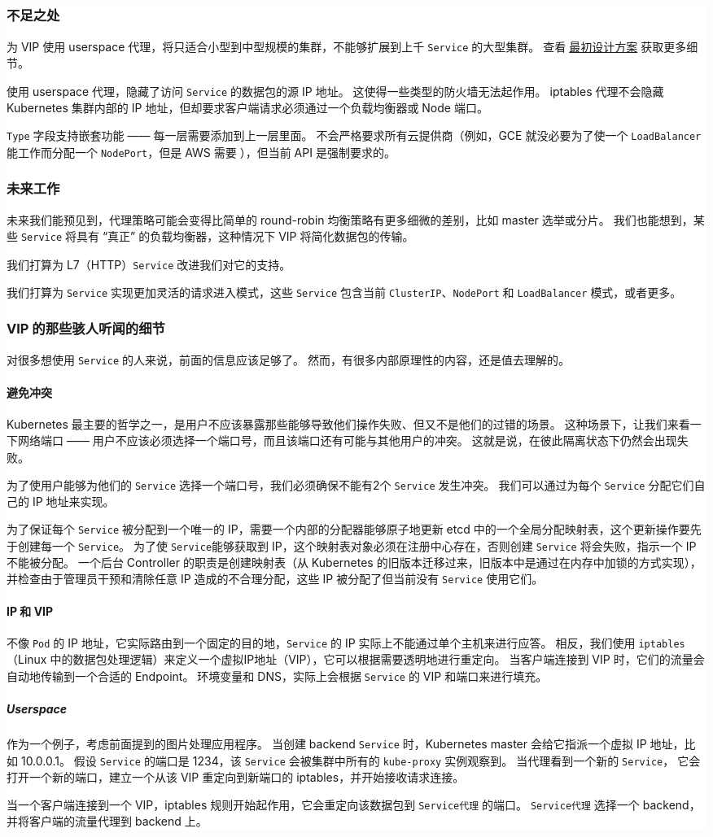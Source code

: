 ### 不足之处[](https://kubernetes.io/cn/docs/concepts/services-networking/service/#%E4%B8%8D%E8%B6%B3%E4%B9%8B%E5%A4%84)

为 VIP 使用 userspace 代理，将只适合小型到中型规模的集群，不能够扩展到上千 `Service` 的大型集群。 查看 [最初设计方案](http://issue.k8s.io/1107) 获取更多细节。

使用 userspace 代理，隐藏了访问 `Service` 的数据包的源 IP 地址。 这使得一些类型的防火墙无法起作用。 iptables 代理不会隐藏 Kubernetes 集群内部的 IP 地址，但却要求客户端请求必须通过一个负载均衡器或 Node 端口。

`Type` 字段支持嵌套功能 —— 每一层需要添加到上一层里面。 不会严格要求所有云提供商（例如，GCE 就没必要为了使一个 `LoadBalancer` 能工作而分配一个 `NodePort`，但是 AWS 需要 ），但当前 API 是强制要求的。

### 未来工作[](https://kubernetes.io/cn/docs/concepts/services-networking/service/#%E6%9C%AA%E6%9D%A5%E5%B7%A5%E4%BD%9C)

未来我们能预见到，代理策略可能会变得比简单的 round-robin 均衡策略有更多细微的差别，比如 master 选举或分片。 我们也能想到，某些 `Service` 将具有 “真正” 的负载均衡器，这种情况下 VIP 将简化数据包的传输。

我们打算为 L7（HTTP）`Service` 改进我们对它的支持。

我们打算为 `Service` 实现更加灵活的请求进入模式，这些 `Service` 包含当前 `ClusterIP`、`NodePort` 和 `LoadBalancer` 模式，或者更多。

### VIP 的那些骇人听闻的细节[](https://kubernetes.io/cn/docs/concepts/services-networking/service/#vip-%E7%9A%84%E9%82%A3%E4%BA%9B%E9%AA%87%E4%BA%BA%E5%90%AC%E9%97%BB%E7%9A%84%E7%BB%86%E8%8A%82)

对很多想使用 `Service` 的人来说，前面的信息应该足够了。 然而，有很多内部原理性的内容，还是值去理解的。

#### 避免冲突[](https://kubernetes.io/cn/docs/concepts/services-networking/service/#%E9%81%BF%E5%85%8D%E5%86%B2%E7%AA%81)

Kubernetes 最主要的哲学之一，是用户不应该暴露那些能够导致他们操作失败、但又不是他们的过错的场景。 这种场景下，让我们来看一下网络端口 —— 用户不应该必须选择一个端口号，而且该端口还有可能与其他用户的冲突。 这就是说，在彼此隔离状态下仍然会出现失败。

为了使用户能够为他们的 `Service` 选择一个端口号，我们必须确保不能有2个 `Service` 发生冲突。 我们可以通过为每个 `Service` 分配它们自己的 IP 地址来实现。

为了保证每个 `Service` 被分配到一个唯一的 IP，需要一个内部的分配器能够原子地更新 etcd 中的一个全局分配映射表，这个更新操作要先于创建每一个 `Service`。 为了使 `Service`能够获取到 IP，这个映射表对象必须在注册中心存在，否则创建 `Service` 将会失败，指示一个 IP 不能被分配。 一个后台 Controller 的职责是创建映射表（从 Kubernetes 的旧版本迁移过来，旧版本中是通过在内存中加锁的方式实现），并检查由于管理员干预和清除任意 IP 造成的不合理分配，这些 IP 被分配了但当前没有 `Service` 使用它们。

#### IP 和 VIP[](https://kubernetes.io/cn/docs/concepts/services-networking/service/#ip-%E5%92%8C-vip)

不像 `Pod` 的 IP 地址，它实际路由到一个固定的目的地，`Service` 的 IP 实际上不能通过单个主机来进行应答。 相反，我们使用 `iptables`（Linux 中的数据包处理逻辑）来定义一个虚拟IP地址（VIP），它可以根据需要透明地进行重定向。 当客户端连接到 VIP 时，它们的流量会自动地传输到一个合适的 Endpoint。 环境变量和 DNS，实际上会根据 `Service` 的 VIP 和端口来进行填充。

##### Userspace[](https://kubernetes.io/cn/docs/concepts/services-networking/service/#userspace)

作为一个例子，考虑前面提到的图片处理应用程序。 当创建 backend `Service` 时，Kubernetes master 会给它指派一个虚拟 IP 地址，比如 10.0.0.1。 假设 `Service` 的端口是 1234，该 `Service` 会被集群中所有的 `kube-proxy` 实例观察到。 当代理看到一个新的 `Service`， 它会打开一个新的端口，建立一个从该 VIP 重定向到新端口的 iptables，并开始接收请求连接。

当一个客户端连接到一个 VIP，iptables 规则开始起作用，它会重定向该数据包到 `Service代理` 的端口。 `Service代理` 选择一个 backend，并将客户端的流量代理到 backend 上。
